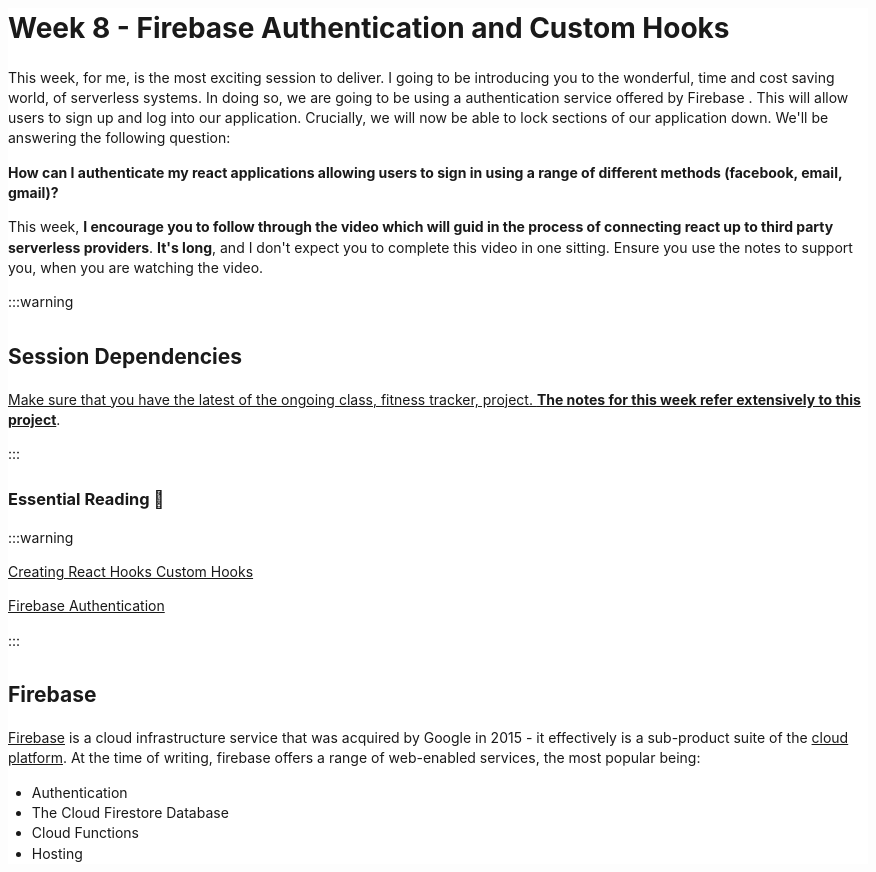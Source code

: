 
# Week 8 - Firebase Authentication and  Custom Hooks

This week, for me, is the most exciting session to deliver. I going to be introducing you to the wonderful, time and cost saving world, of serverless systems. In doing so, we are going to be using a authentication service offered by Firebase . This will allow users to sign up and log into our application. Crucially, we will now be able to lock sections of our application down. We'll be answering the following question:

**How can I authenticate my react applications allowing users to sign in using a range of different methods (facebook, email, gmail)?**


This week, **I encourage you to follow through the video which will guid in the process of connecting react up to third party serverless providers**.  **It's long**, and I don't expect you to complete this video in one sitting. Ensure you use the notes to support you, when you are watching the video.


<iframe src="https://solent.cloud.panopto.eu/Panopto/Pages/Embed.aspx?id=bf80fe40-5746-4bd9-8abc-ac7a00d594c0&autoplay=false&offerviewer=true&showtitle=true&showbrand=false&start=0&interactivity=all" height="405" width="720" style="border: 1px solid #464646;" allowfullscreen allow="autoplay"></iframe>


:::warning 

## Session Dependencies 

[Make sure that you have the latest of the ongoing class, fitness tracker, project. **The notes for this week refer extensively to this project**](http://github.com/joeappleton18/contemp-web-app-solutions.git).

:::

### Essential Reading :closed_book:

:::warning

[Creating React Hooks Custom Hooks](https://reactjs.org/docs/hooks-custom.html#using-a-custom-hook)

[Firebase Authentication](https://firebase.google.com/docs/auth/web/start)

:::

## Firebase 

[Firebase](https://firebase.google.com/docs) is a cloud infrastructure service that was acquired by Google in 2015 - it effectively is a sub-product suite of the [cloud platform](https://cloud.google.com/). At the time of writing, firebase offers a range of web-enabled services, the most popular being:

- Authentication  
- The Cloud Firestore Database   
- Cloud Functions  
- Hosting  
